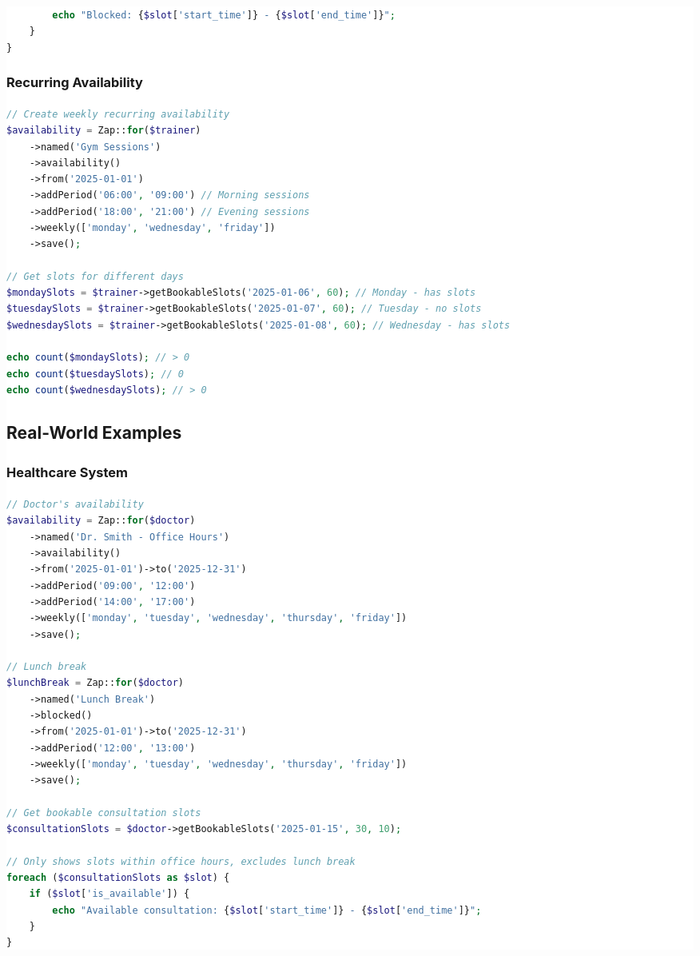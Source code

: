 ```php
        echo "Blocked: {$slot['start_time']} - {$slot['end_time']}";
    }
}
```

### Recurring Availability

```php
// Create weekly recurring availability
$availability = Zap::for($trainer)
    ->named('Gym Sessions')
    ->availability()
    ->from('2025-01-01')
    ->addPeriod('06:00', '09:00') // Morning sessions
    ->addPeriod('18:00', '21:00') // Evening sessions
    ->weekly(['monday', 'wednesday', 'friday'])
    ->save();

// Get slots for different days
$mondaySlots = $trainer->getBookableSlots('2025-01-06', 60); // Monday - has slots
$tuesdaySlots = $trainer->getBookableSlots('2025-01-07', 60); // Tuesday - no slots
$wednesdaySlots = $trainer->getBookableSlots('2025-01-08', 60); // Wednesday - has slots

echo count($mondaySlots); // > 0
echo count($tuesdaySlots); // 0
echo count($wednesdaySlots); // > 0
```

## Real-World Examples

### Healthcare System

```php
// Doctor's availability
$availability = Zap::for($doctor)
    ->named('Dr. Smith - Office Hours')
    ->availability()
    ->from('2025-01-01')->to('2025-12-31')
    ->addPeriod('09:00', '12:00')
    ->addPeriod('14:00', '17:00')
    ->weekly(['monday', 'tuesday', 'wednesday', 'thursday', 'friday'])
    ->save();

// Lunch break
$lunchBreak = Zap::for($doctor)
    ->named('Lunch Break')
    ->blocked()
    ->from('2025-01-01')->to('2025-12-31')
    ->addPeriod('12:00', '13:00')
    ->weekly(['monday', 'tuesday', 'wednesday', 'thursday', 'friday'])
    ->save();

// Get bookable consultation slots
$consultationSlots = $doctor->getBookableSlots('2025-01-15', 30, 10);

// Only shows slots within office hours, excludes lunch break
foreach ($consultationSlots as $slot) {
    if ($slot['is_available']) {
        echo "Available consultation: {$slot['start_time']} - {$slot['end_time']}";
    }
}
```
